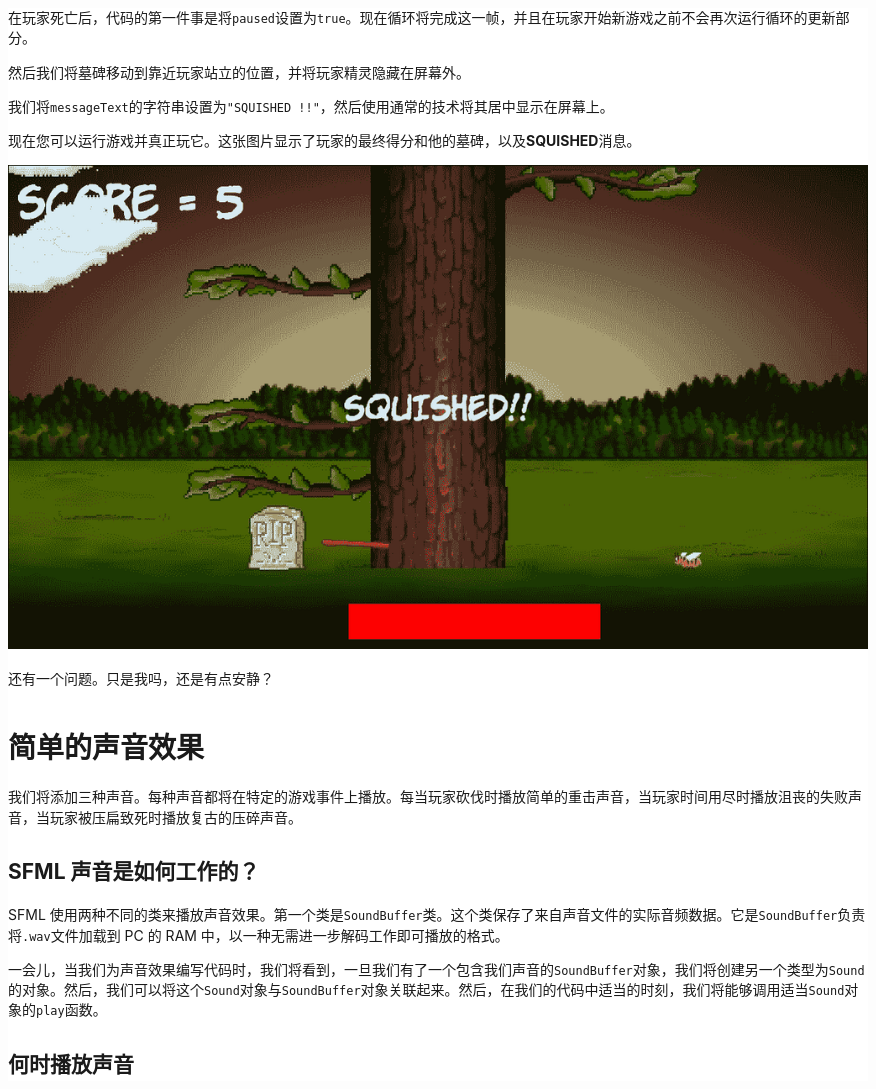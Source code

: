 ```cpp

```

在玩家死亡后，代码的第一件事是将`paused`设置为`true`。现在循环将完成这一帧，并且在玩家开始新游戏之前不会再次运行循环的更新部分。

然后我们将墓碑移动到靠近玩家站立的位置，并将玩家精灵隐藏在屏幕外。

我们将`messageText`的字符串设置为`"SQUISHED !!"`，然后使用通常的技术将其居中显示在屏幕上。

现在您可以运行游戏并真正玩它。这张图片显示了玩家的最终得分和他的墓碑，以及**SQUISHED**消息。

![处理死亡](img/image_05_003.jpg)

还有一个问题。只是我吗，还是有点安静？

# 简单的声音效果

我们将添加三种声音。每种声音都将在特定的游戏事件上播放。每当玩家砍伐时播放简单的重击声音，当玩家时间用尽时播放沮丧的失败声音，当玩家被压扁致死时播放复古的压碎声音。

## SFML 声音是如何工作的？

SFML 使用两种不同的类来播放声音效果。第一个类是`SoundBuffer`类。这个类保存了来自声音文件的实际音频数据。它是`SoundBuffer`负责将`.wav`文件加载到 PC 的 RAM 中，以一种无需进一步解码工作即可播放的格式。

一会儿，当我们为声音效果编写代码时，我们将看到，一旦我们有了一个包含我们声音的`SoundBuffer`对象，我们将创建另一个类型为`Sound`的对象。然后，我们可以将这个`Sound`对象与`SoundBuffer`对象关联起来。然后，在我们的代码中适当的时刻，我们将能够调用适当`Sound`对象的`play`函数。

## 何时播放声音
